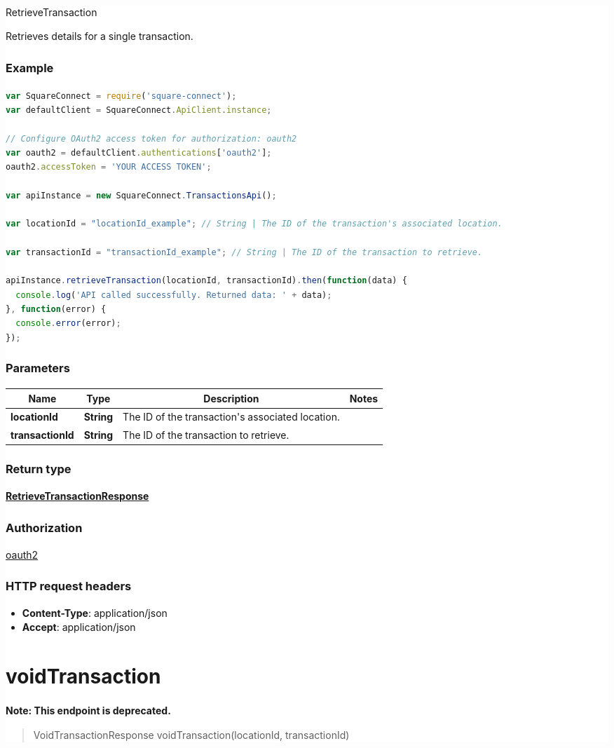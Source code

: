 RetrieveTransaction

Retrieves details for a single transaction.

### Example
```javascript
var SquareConnect = require('square-connect');
var defaultClient = SquareConnect.ApiClient.instance;

// Configure OAuth2 access token for authorization: oauth2
var oauth2 = defaultClient.authentications['oauth2'];
oauth2.accessToken = 'YOUR ACCESS TOKEN';

var apiInstance = new SquareConnect.TransactionsApi();

var locationId = "locationId_example"; // String | The ID of the transaction's associated location.

var transactionId = "transactionId_example"; // String | The ID of the transaction to retrieve.

apiInstance.retrieveTransaction(locationId, transactionId).then(function(data) {
  console.log('API called successfully. Returned data: ' + data);
}, function(error) {
  console.error(error);
});

```

### Parameters

Name | Type | Description  | Notes
------------- | ------------- | ------------- | -------------
 **locationId** | **String**| The ID of the transaction&#39;s associated location. | 
 **transactionId** | **String**| The ID of the transaction to retrieve. | 

### Return type

[**RetrieveTransactionResponse**](RetrieveTransactionResponse.md)

### Authorization

[oauth2](../README.md#oauth2)

### HTTP request headers

 - **Content-Type**: application/json
 - **Accept**: application/json

<a name="voidTransaction"></a>
# **voidTransaction**
**Note: This endpoint is deprecated.**
> VoidTransactionResponse voidTransaction(locationId, transactionId)
